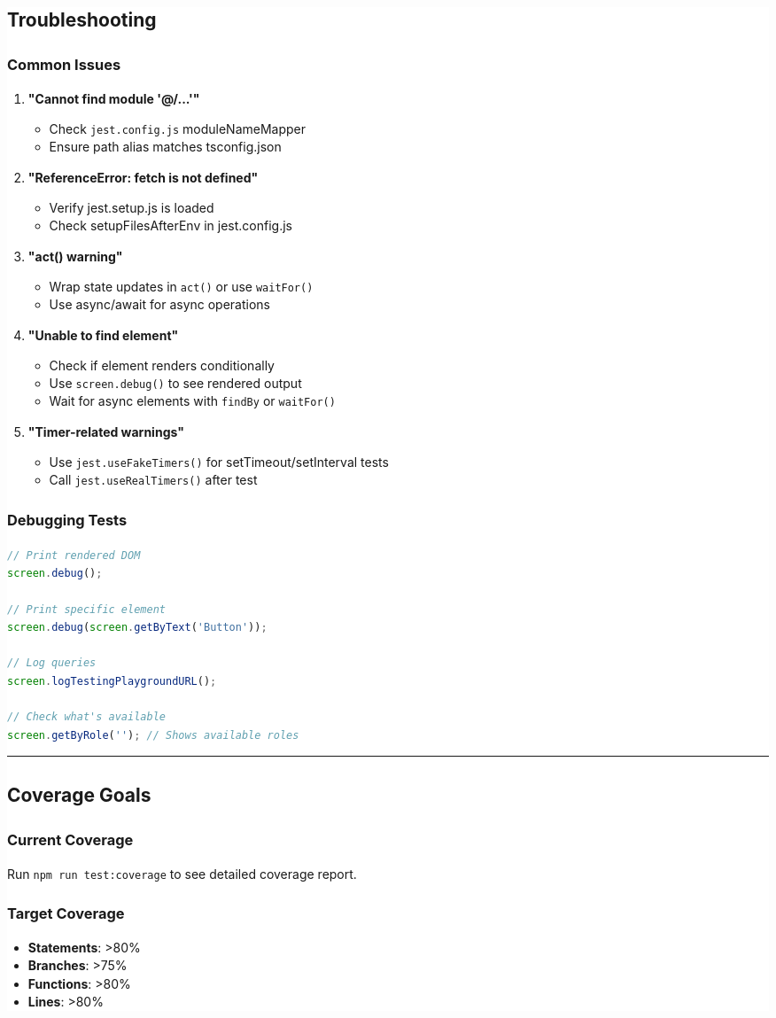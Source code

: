 ## Troubleshooting

### Common Issues

1. **"Cannot find module '@/...'"**
   - Check `jest.config.js` moduleNameMapper
   - Ensure path alias matches tsconfig.json

2. **"ReferenceError: fetch is not defined"**
   - Verify jest.setup.js is loaded
   - Check setupFilesAfterEnv in jest.config.js

3. **"act() warning"**
   - Wrap state updates in `act()` or use `waitFor()`
   - Use async/await for async operations

4. **"Unable to find element"**
   - Check if element renders conditionally
   - Use `screen.debug()` to see rendered output
   - Wait for async elements with `findBy` or `waitFor()`

5. **"Timer-related warnings"**
   - Use `jest.useFakeTimers()` for setTimeout/setInterval tests
   - Call `jest.useRealTimers()` after test

### Debugging Tests

```typescript
// Print rendered DOM
screen.debug();

// Print specific element
screen.debug(screen.getByText('Button'));

// Log queries
screen.logTestingPlaygroundURL();

// Check what's available
screen.getByRole(''); // Shows available roles
```

---

## Coverage Goals

### Current Coverage

Run `npm run test:coverage` to see detailed coverage report.

### Target Coverage

- **Statements**: >80%
- **Branches**: >75%
- **Functions**: >80%
- **Lines**: >80%
